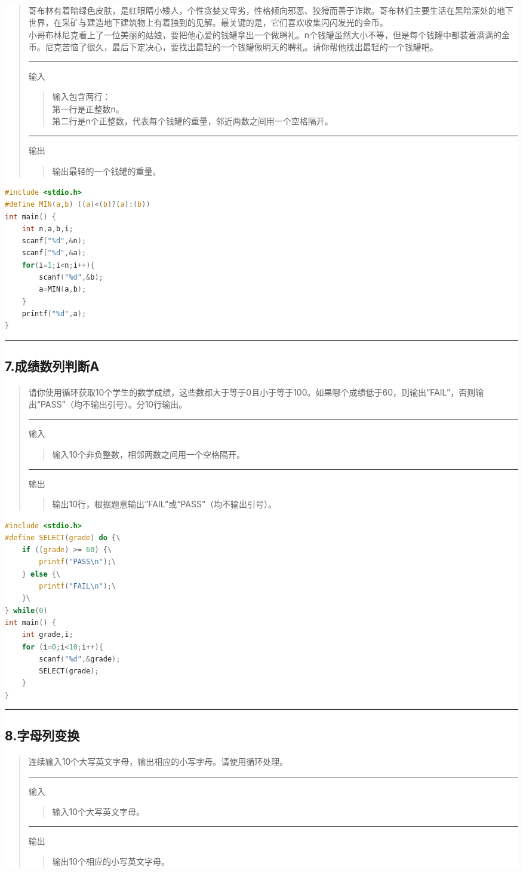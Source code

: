 >哥布林有着暗绿色皮肤，是红眼睛小矮人，个性贪婪又卑劣，性格倾向邪恶、狡猾而善于诈欺。哥布林们主要生活在黑暗深处的地下世界，在采矿与建造地下建筑物上有着独到的见解。最关键的是，它们喜欢收集闪闪发光的金币。<br>小哥布林尼克看上了一位美丽的姑娘，要把他心爱的钱罐拿出一个做聘礼。n个钱罐虽然大小不等，但是每个钱罐中都装着满满的金币。尼克苦恼了很久，最后下定决心，要找出最轻的一个钱罐做明天的聘礼。请你帮他找出最轻的一个钱罐吧。
>___
>输入
>>输入包含两行：<br>第一行是正整数n。<br>第二行是n个正整数，代表每个钱罐的重量，邻近两数之间用一个空格隔开。
>___
>输出
>>输出最轻的一个钱罐的重量。
```c
#include <stdio.h>
#define MIN(a,b) ((a)<(b)?(a):(b))
int main() {
    int n,a,b,i;
    scanf("%d",&n);
    scanf("%d",&a);
    for(i=1;i<n;i++){
        scanf("%d",&b);
        a=MIN(a,b);
    }
    printf("%d",a);
}
```
___
## 7.成绩数列判断A
>请你使用循环获取10个学生的数学成绩，这些数都大于等于0且小于等于100。如果哪个成绩低于60，则输出“FAIL”，否则输出“PASS”（均不输出引号）。分10行输出。
>___
>输入
>>输入10个非负整数，相邻两数之间用一个空格隔开。
>___
>输出
>>输出10行，根据题意输出“FAIL”或“PASS”（均不输出引号）。
```c
#include <stdio.h>
#define SELECT(grade) do {\
    if ((grade) >= 60) {\
        printf("PASS\n");\
    } else {\
        printf("FAIL\n");\
    }\
} while(0)
int main() {
    int grade,i;
    for (i=0;i<10;i++){
        scanf("%d",&grade);
        SELECT(grade);
    }
}
```
___
## 8.字母列变换
>连续输入10个大写英文字母，输出相应的小写字母。请使用循环处理。
>___
>输入
>>输入10个大写英文字母。
>___
>输出
>>输出10个相应的小写英文字母。
